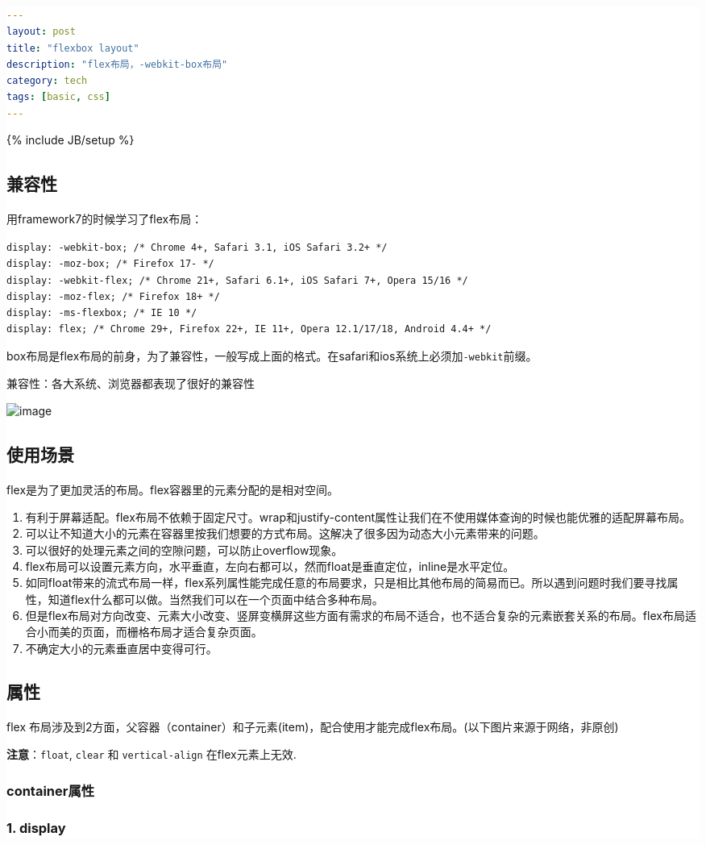 ```yaml
---
layout: post
title: "flexbox layout"
description: "flex布局，-webkit-box布局"
category: tech
tags: [basic, css]
---
```

{% include JB/setup %}

## 兼容性

用framework7的时候学习了flex布局：

	display: -webkit-box; /* Chrome 4+, Safari 3.1, iOS Safari 3.2+ */
    display: -moz-box; /* Firefox 17- */
    display: -webkit-flex; /* Chrome 21+, Safari 6.1+, iOS Safari 7+, Opera 15/16 */
    display: -moz-flex; /* Firefox 18+ */
    display: -ms-flexbox; /* IE 10 */
    display: flex; /* Chrome 29+, Firefox 22+, IE 11+, Opera 12.1/17/18, Android 4.4+ */

box布局是flex布局的前身，为了兼容性，一般写成上面的格式。在safari和ios系统上必须加`-webkit`前缀。

兼容性：各大系统、浏览器都表现了很好的兼容性

![image](https://echizen.github.io/assets/blog-img/QQ20150426-1@2x.png)


## 使用场景

flex是为了更加灵活的布局。flex容器里的元素分配的是相对空间。

1. 有利于屏幕适配。flex布局不依赖于固定尺寸。wrap和justify-content属性让我们在不使用媒体查询的时候也能优雅的适配屏幕布局。
2. 可以让不知道大小的元素在容器里按我们想要的方式布局。这解决了很多因为动态大小元素带来的问题。
3. 可以很好的处理元素之间的空隙问题，可以防止overflow现象。
4. flex布局可以设置元素方向，水平垂直，左向右都可以，然而float是垂直定位，inline是水平定位。
4. 如同float带来的流式布局一样，flex系列属性能完成任意的布局要求，只是相比其他布局的简易而已。所以遇到问题时我们要寻找属性，知道flex什么都可以做。当然我们可以在一个页面中结合多种布局。
5. 但是flex布局对方向改变、元素大小改变、竖屏变横屏这些方面有需求的布局不适合，也不适合复杂的元素嵌套关系的布局。flex布局适合小而美的页面，而栅格布局才适合复杂页面。
6. 不确定大小的元素垂直居中变得可行。


## 属性

flex 布局涉及到2方面，父容器（container）和子元素(item)，配合使用才能完成flex布局。(以下图片来源于网络，非原创)

**注意**：`float`, `clear` 和 `vertical-align` 在flex元素上无效.

### container属性

### 1. display
